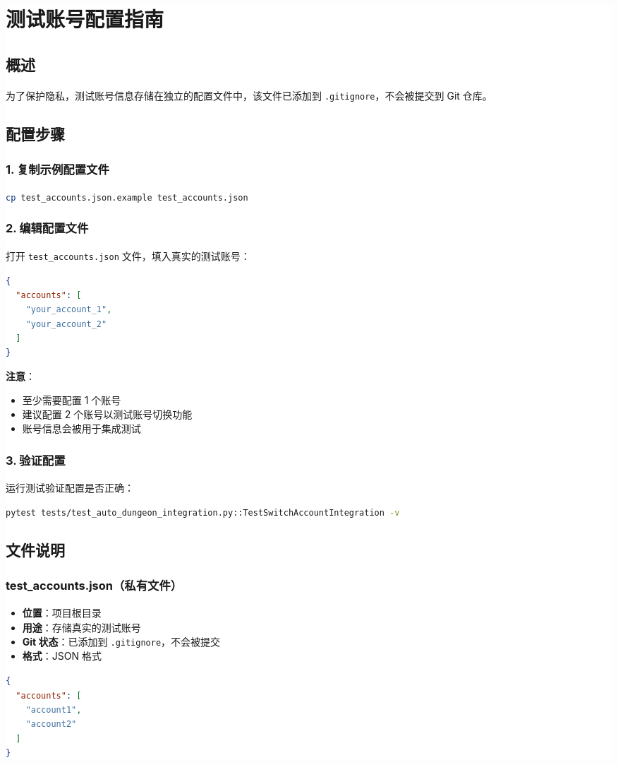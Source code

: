 # 测试账号配置指南

## 概述

为了保护隐私，测试账号信息存储在独立的配置文件中，该文件已添加到 `.gitignore`，不会被提交到 Git 仓库。

## 配置步骤

### 1. 复制示例配置文件

```bash
cp test_accounts.json.example test_accounts.json
```

### 2. 编辑配置文件

打开 `test_accounts.json` 文件，填入真实的测试账号：

```json
{
  "accounts": [
    "your_account_1",
    "your_account_2"
  ]
}
```

**注意**：
- 至少需要配置 1 个账号
- 建议配置 2 个账号以测试账号切换功能
- 账号信息会被用于集成测试

### 3. 验证配置

运行测试验证配置是否正确：

```bash
pytest tests/test_auto_dungeon_integration.py::TestSwitchAccountIntegration -v
```

## 文件说明

### test_accounts.json（私有文件）

- **位置**：项目根目录
- **用途**：存储真实的测试账号
- **Git 状态**：已添加到 `.gitignore`，不会被提交
- **格式**：JSON 格式

```json
{
  "accounts": [
    "account1",
    "account2"
  ]
}
```
